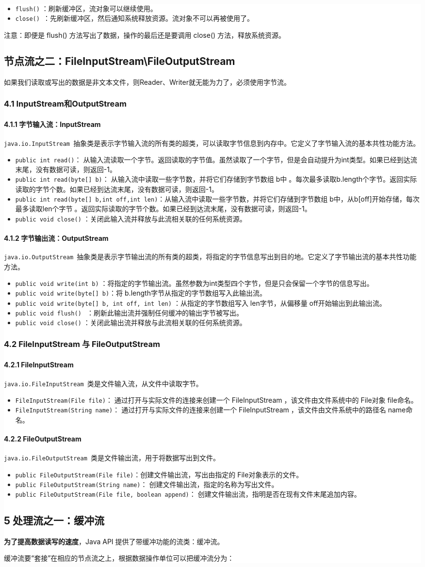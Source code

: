 - `flush()` ：刷新缓冲区，流对象可以继续使用。
- `close() `：先刷新缓冲区，然后通知系统释放资源。流对象不可以再被使用了。

注意：即便是 flush() 方法写出了数据，操作的最后还是要调用 close() 方法，释放系统资源。

## 节点流之二：FileInputStream\FileOutputStream

如果我们读取或写出的数据是非文本文件，则Reader、Writer就无能为力了，必须使用字节流。

### 4.1 InputStream和OutputStream

#### 4.1.1 字节输入流：InputStream

`java.io.InputStream `抽象类是表示字节输入流的所有类的超类，可以读取字节信息到内存中。它定义了字节输入流的基本共性功能方法。

- `public int read()`： 从输入流读取一个字节。返回读取的字节值。虽然读取了一个字节，但是会自动提升为int类型。如果已经到达流末尾，没有数据可读，则返回-1。 
- `public int read(byte[] b)`： 从输入流中读取一些字节数，并将它们存储到字节数组 b中 。每次最多读取b.length个字节。返回实际读取的字节个数。如果已经到达流末尾，没有数据可读，则返回-1。 
- `public int read(byte[] b,int off,int len)`：从输入流中读取一些字节数，并将它们存储到字节数组 b中，从b[off]开始存储，每次最多读取len个字节 。返回实际读取的字节个数。如果已经到达流末尾，没有数据可读，则返回-1。 
- `public void close()` ：关闭此输入流并释放与此流相关联的任何系统资源。    

#### 4.1.2 字节输出流：OutputStream

`java.io.OutputStream `抽象类是表示字节输出流的所有类的超类，将指定的字节信息写出到目的地。它定义了字节输出流的基本共性功能方法。

- `public void write(int b)` ：将指定的字节输出流。虽然参数为int类型四个字节，但是只会保留一个字节的信息写出。
- `public void write(byte[] b)`：将 b.length字节从指定的字节数组写入此输出流。  
- `public void write(byte[] b, int off, int len)` ：从指定的字节数组写入 len字节，从偏移量 off开始输出到此输出流。  
- `public void flush() ` ：刷新此输出流并强制任何缓冲的输出字节被写出。  
- `public void close()` ：关闭此输出流并释放与此流相关联的任何系统资源。

### 4.2 FileInputStream 与 FileOutputStream

#### 4.2.1 FileInputStream

`java.io.FileInputStream `类是文件输入流，从文件中读取字节。

- `FileInputStream(File file)`： 通过打开与实际文件的连接来创建一个 FileInputStream ，该文件由文件系统中的 File对象 file命名。 
- `FileInputStream(String name)`： 通过打开与实际文件的连接来创建一个 FileInputStream ，该文件由文件系统中的路径名 name命名。

#### 4.2.2 FileOutputStream

`java.io.FileOutputStream `类是文件输出流，用于将数据写出到文件。

- `public FileOutputStream(File file)`：创建文件输出流，写出由指定的 File对象表示的文件。 
- `public FileOutputStream(String name)`： 创建文件输出流，指定的名称为写出文件。
- `public FileOutputStream(File file, boolean append)`：  创建文件输出流，指明是否在现有文件末尾追加内容。

## 5 处理流之一：缓冲流

**为了提高数据读写的速度**，Java API 提供了带缓冲功能的流类：缓冲流。

缓冲流要“套接”在相应的节点流之上，根据数据操作单位可以把缓冲流分为：
